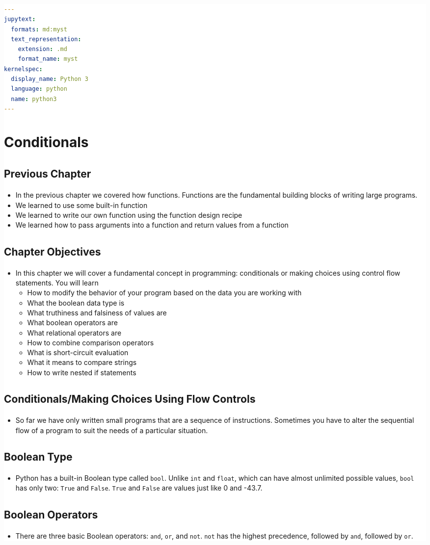 ```yaml
---
jupytext:
  formats: md:myst
  text_representation:
    extension: .md
    format_name: myst
kernelspec:
  display_name: Python 3
  language: python
  name: python3
---
```



# Conditionals

## Previous Chapter
- In the previous chapter we covered how functions. Functions are the fundamental building blocks of writing large programs. 
- We learned to use some built-in function 
- We learned to write our own function using the function design recipe
- We learned how to pass arguments into a function and return values from a function

## Chapter Objectives 
- In this chapter we will cover a fundamental concept in programming: conditionals or making choices using control flow statements. You will learn
  - How to modify the behavior of your program based on the data you are working with
  - What the boolean data type is
  - What truthiness and falsiness of values are
  - What boolean operators are
  - What relational operators are
  - How to combine comparison operators 
  - What is short-circuit evaluation 
  - What it means to compare strings
  - How to write nested if statements

## Conditionals/Making Choices Using Flow Controls
- So far we have only written small programs that are a sequence of instructions. Sometimes you have to alter the sequential flow of a program to suit the needs of a particular situation.

## Boolean Type
- Python has a built-in Boolean type called `bool`. Unlike `int` and `float`, which can have almost unlimited possible values, `bool` has only two: `True` and `False`. `True` and `False` are values just like 0 and -43.7. 

## Boolean Operators
- There are three basic Boolean operators: `and`, `or`, and `not`. `not` has the highest precedence, followed by `and`, followed by `or`. 
